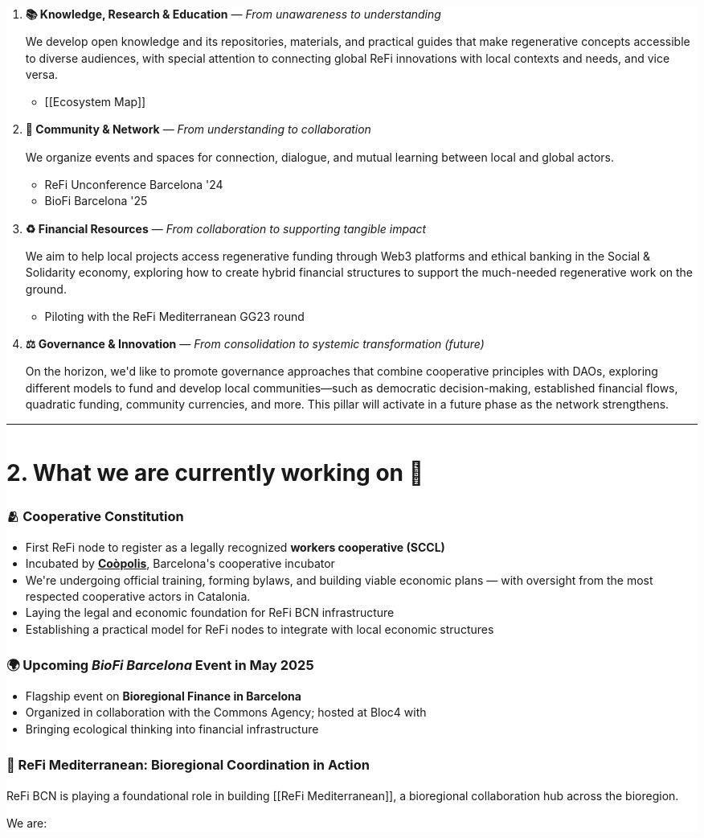 1. **📚 Knowledge, Research & Education** — *From unawareness to understanding*
    
    We develop open knowledge and its repositories, materials, and practical guides that make regenerative concepts accessible to diverse audiences, with special attention to connecting global ReFi innovations with local contexts and needs, and vice versa.
    
    - [[Ecosystem Map]]
2. **👥 Community & Network** — *From understanding to collaboration*
    
    We organize events and spaces for connection, dialogue, and mutual learning between local and global actors.
    
    - ReFi Unconference Barcelona '24
    - BioFi Barcelona '25
3. **♻️ Financial Resources** — *From collaboration to supporting tangible impact*
    
    We aim to help local projects access regenerative funding through Web3 platforms and ethical banking in the Social & Solidarity economy, exploring how to create hybrid financial structures to support the much-needed regenerative work on the ground.
    
    - Piloting with the ReFi Mediterranean GG23 round
4. **⚖️ Governance & Innovation** — *From consolidation to systemic transformation (future)*
    
    On the horizon, we'd like to promote governance approaches that combine cooperative principles with DAOs, exploring different models to fund and develop local communities—such as democratic decision-making, established financial flows, quadratic funding, community currencies, and more. This pillar will activate in a future phase as the network strengthens.
    

---

# **2. What we are currently working on 🌿**

### **🫂 Cooperative Constitution**

- First ReFi node to register as a legally recognized **workers cooperative (SCCL)**
- Incubated by [**Coòpolis**](https://www.bcn.coop/), Barcelona's cooperative incubator
- We're undergoing official training, forming bylaws, and building viable economic plans — with oversight from the most respected cooperative actors in Catalonia.
- Laying the legal and economic foundation for ReFi BCN infrastructure
- Establishing a practical model for ReFi nodes to integrate with local economic structures

### **🌍 Upcoming *BioFi Barcelona* Event in May 2025**

- Flagship event on **Bioregional Finance in Barcelona**
- Organized in collaboration with the Commons Agency; hosted at Bloc4 with
- Bringing ecological thinking into financial infrastructure

### **🌊 ReFi Mediterranean: Bioregional Coordination in Action**

ReFi BCN is playing a foundational role in building [[ReFi Mediterranean]], a bioregional collaboration hub across the bioregion.

We are:
